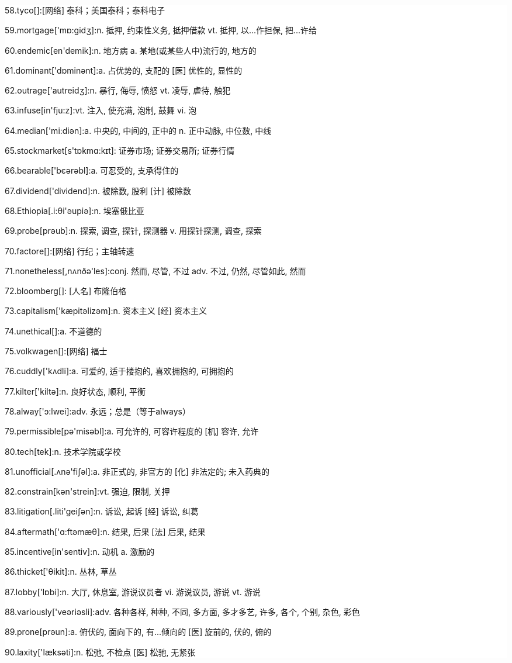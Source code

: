 58.tyco[]:[网络] 泰科；美国泰科；泰科电子 

59.mortgage['mɒ:gidʒ]:n. 抵押, 约束性义务, 抵押借款 vt. 抵押, 以...作担保, 把...许给 

60.endemic[en'demik]:n. 地方病 a. 某地(或某些人中)流行的, 地方的 

61.dominant['dɒminәnt]:a. 占优势的, 支配的 [医] 优性的, 显性的 

62.outrage['autreidʒ]:n. 暴行, 侮辱, 愤怒 vt. 凌辱, 虐待, 触犯 

63.infuse[in'fju:z]:vt. 注入, 使充满, 泡制, 鼓舞 vi. 泡 

64.median['mi:diәn]:a. 中央的, 中间的, 正中的 n. 正中动脉, 中位数, 中线 

65.stockmarket[s'tɒkmɑ:kɪt]: 证券市场; 证券交易所; 证券行情 

66.bearable['bєәrәbl]:a. 可忍受的, 支承得住的 

67.dividend['dividend]:n. 被除数, 股利 [计] 被除数 

68.Ethiopia[.i:θi'әupiә]:n. 埃塞俄比亚 

69.probe[prәub]:n. 探索, 调查, 探针, 探测器 v. 用探针探测, 调查, 探索 

70.factore[]:[网络] 行纪；主轴转速 

71.nonetheless[,nʌnðә'les]:conj. 然而, 尽管, 不过 adv. 不过, 仍然, 尽管如此, 然而 

72.bloomberg[]: [人名] 布隆伯格 

73.capitalism['kæpitәlizәm]:n. 资本主义 [经] 资本主义 

74.unethical[]:a. 不道德的 

75.volkwagen[]:[网络] 褔士 

76.cuddly['kʌdli]:a. 可爱的, 适于搂抱的, 喜欢拥抱的, 可拥抱的 

77.kilter['kiltә]:n. 良好状态, 顺利, 平衡 

78.alway['ɔ:lwei]:adv. 永远；总是（等于always） 

79.permissible[pә'misәbl]:a. 可允许的, 可容许程度的 [机] 容许, 允许 

80.tech[tek]:n. 技术学院或学校 

81.unofficial[.ʌnә'fiʃәl]:a. 非正式的, 非官方的 [化] 非法定的; 未入药典的 

82.constrain[kәn'strein]:vt. 强迫, 限制, 关押 

83.litigation[.liti'geiʃәn]:n. 诉讼, 起诉 [经] 诉讼, 纠葛 

84.aftermath['ɑ:ftәmæθ]:n. 结果, 后果 [法] 后果, 结果 

85.incentive[in'sentiv]:n. 动机 a. 激励的 

86.thicket['θikit]:n. 丛林, 草丛 

87.lobby['lɒbi]:n. 大厅, 休息室, 游说议员者 vi. 游说议员, 游说 vt. 游说 

88.variously['veәriәsli]:adv. 各种各样, 种种, 不同, 多方面, 多才多艺, 许多, 各个, 个别, 杂色, 彩色 

89.prone[prәun]:a. 俯伏的, 面向下的, 有...倾向的 [医] 旋前的, 伏的, 俯的 

90.laxity['læksәti]:n. 松弛, 不检点 [医] 松驰, 无紧张 
